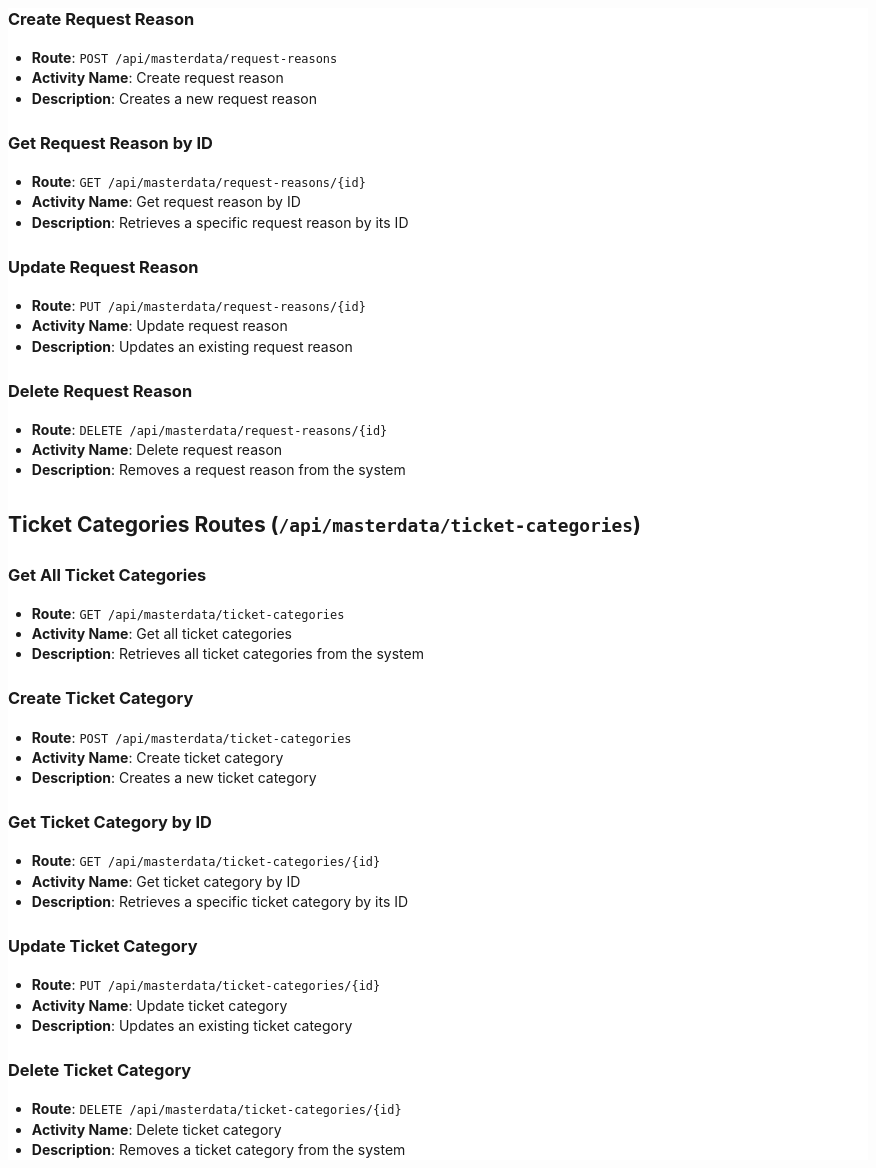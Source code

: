 ### Create Request Reason
- **Route**: `POST /api/masterdata/request-reasons`
- **Activity Name**: Create request reason
- **Description**: Creates a new request reason

### Get Request Reason by ID
- **Route**: `GET /api/masterdata/request-reasons/{id}`
- **Activity Name**: Get request reason by ID
- **Description**: Retrieves a specific request reason by its ID

### Update Request Reason
- **Route**: `PUT /api/masterdata/request-reasons/{id}`
- **Activity Name**: Update request reason
- **Description**: Updates an existing request reason

### Delete Request Reason
- **Route**: `DELETE /api/masterdata/request-reasons/{id}`
- **Activity Name**: Delete request reason
- **Description**: Removes a request reason from the system

## Ticket Categories Routes (`/api/masterdata/ticket-categories`)

### Get All Ticket Categories
- **Route**: `GET /api/masterdata/ticket-categories`
- **Activity Name**: Get all ticket categories
- **Description**: Retrieves all ticket categories from the system

### Create Ticket Category
- **Route**: `POST /api/masterdata/ticket-categories`
- **Activity Name**: Create ticket category
- **Description**: Creates a new ticket category

### Get Ticket Category by ID
- **Route**: `GET /api/masterdata/ticket-categories/{id}`
- **Activity Name**: Get ticket category by ID
- **Description**: Retrieves a specific ticket category by its ID

### Update Ticket Category
- **Route**: `PUT /api/masterdata/ticket-categories/{id}`
- **Activity Name**: Update ticket category
- **Description**: Updates an existing ticket category

### Delete Ticket Category
- **Route**: `DELETE /api/masterdata/ticket-categories/{id}`
- **Activity Name**: Delete ticket category
- **Description**: Removes a ticket category from the system
